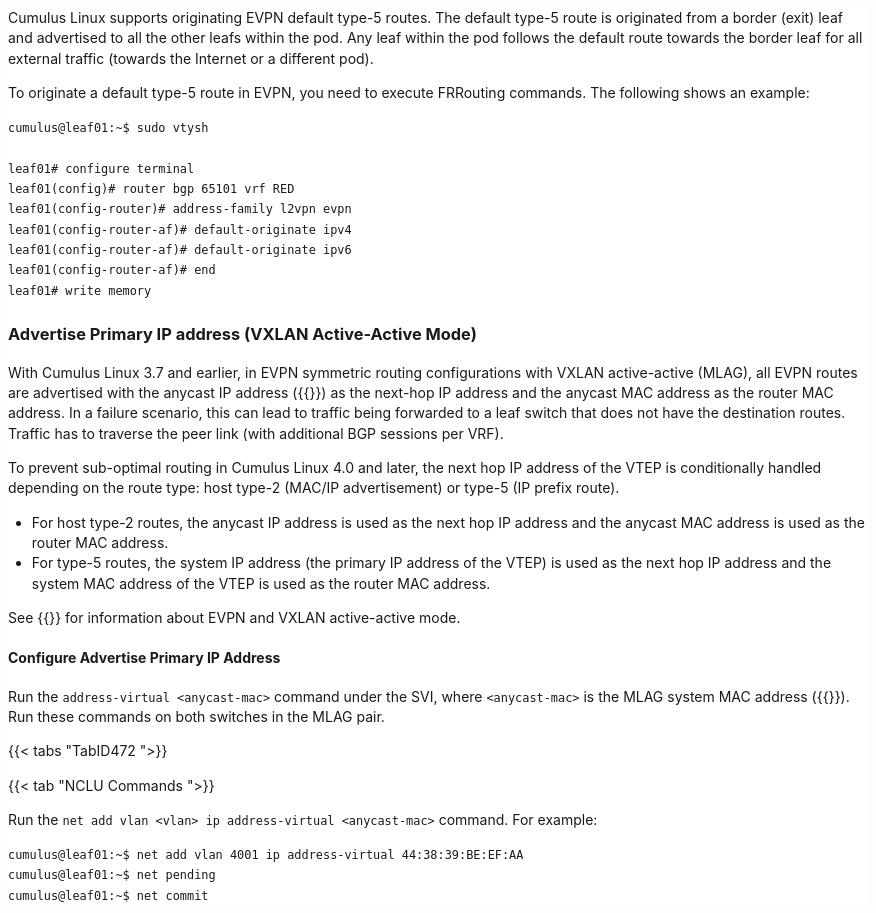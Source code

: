 Cumulus Linux supports originating EVPN default type-5 routes. The default type-5 route is originated from a border (exit) leaf and advertised to all the other leafs within the pod. Any leaf within the pod follows the default route towards the border leaf for all external traffic (towards the Internet or a different pod).

To originate a default type-5 route in EVPN, you need to execute FRRouting commands. The following shows an example:

```
cumulus@leaf01:~$ sudo vtysh

leaf01# configure terminal
leaf01(config)# router bgp 65101 vrf RED
leaf01(config-router)# address-family l2vpn evpn
leaf01(config-router-af)# default-originate ipv4
leaf01(config-router-af)# default-originate ipv6
leaf01(config-router-af)# end
leaf01# write memory
```

### Advertise Primary IP address (VXLAN Active-Active Mode)

With Cumulus Linux 3.7 and earlier, in EVPN symmetric routing configurations with VXLAN active-active (MLAG), all EVPN routes are advertised with the anycast IP address ({{<link url="VXLAN-Active-active-Mode#terminology" text="clagd-vxlan-anycast-ip">}}) as the next-hop IP address and the anycast MAC address as the router MAC address. In a failure scenario, this can lead to traffic being forwarded to a leaf switch that does not have the destination routes. Traffic has to traverse the peer link (with additional BGP sessions per VRF).

To prevent sub-optimal routing in Cumulus Linux 4.0 and later, the next hop IP address of the VTEP is conditionally handled depending on the route type: host type-2 (MAC/IP advertisement) or type-5 (IP prefix route).

- For host type-2 routes, the anycast IP address is used as the next hop IP address and the anycast MAC address is used as the router MAC address.
- For type-5 routes, the system IP address (the primary IP address of the VTEP) is used as the next hop IP address and the system MAC address of the VTEP is used as the router MAC address.

See {{<link url="Basic-Configuration#evpn-and-vxlan-active-active-mode" text="EVPN and VXLAN Active-Active mode">}} for information about EVPN and VXLAN active-active mode.

#### Configure Advertise Primary IP Address

Run the `address-virtual <anycast-mac>` command under the SVI, where `<anycast-mac>` is the MLAG system MAC address ({{<link url="Multi-Chassis-Link-Aggregation-MLAG#reserved-mac-address-range" text="clagd-sys-mac">}}). Run these commands on both switches in the MLAG pair.

{{< tabs "TabID472 ">}}

{{< tab "NCLU Commands ">}}

Run the `net add vlan <vlan> ip address-virtual <anycast-mac>` command. For example:

```
cumulus@leaf01:~$ net add vlan 4001 ip address-virtual 44:38:39:BE:EF:AA
cumulus@leaf01:~$ net pending
cumulus@leaf01:~$ net commit
```
